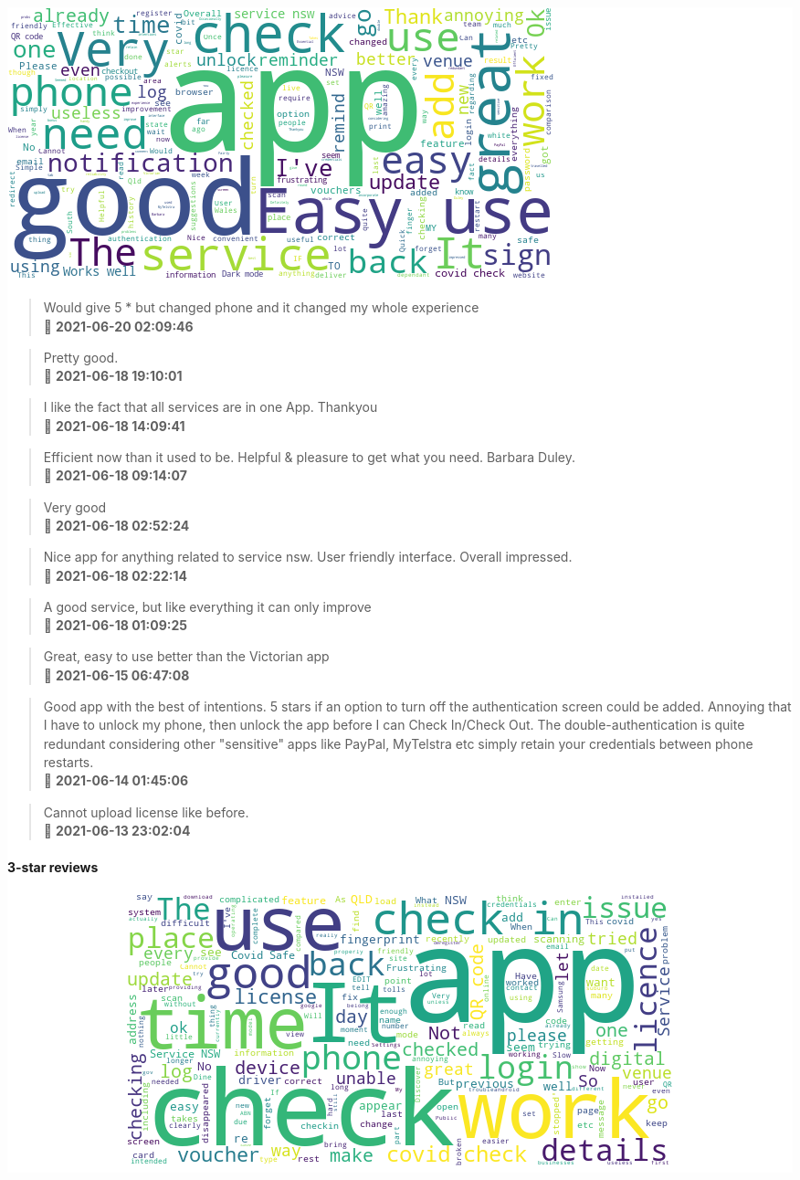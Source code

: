 <img src="4_star_reviews_wordcloud.png" alt="au.gov.nsw.service 4 reviews"/>
</p>

> Would give 5 * but changed phone and it changed my whole experience<br> :date: __2021-06-20 02:09:46__

> Pretty good.<br> :date: __2021-06-18 19:10:01__

> I like the fact that all services are in one App. Thankyou<br> :date: __2021-06-18 14:09:41__

> Efficient now than it used to be. Helpful & pleasure to get what you need. Barbara Duley.<br> :date: __2021-06-18 09:14:07__

> Very good<br> :date: __2021-06-18 02:52:24__

> Nice app for anything related to service nsw. User friendly interface. Overall impressed.<br> :date: __2021-06-18 02:22:14__

> A good service, but like everything it can only improve<br> :date: __2021-06-18 01:09:25__

> Great, easy to use better than the Victorian app<br> :date: __2021-06-15 06:47:08__

> Good app with the best of intentions. 5 stars if an option to turn off the authentication screen could be added. Annoying that I have to unlock my phone, then unlock the app before I can Check In/Check Out. The double-authentication is quite redundant considering other "sensitive" apps like PayPal, MyTelstra etc simply retain your credentials between phone restarts.<br> :date: __2021-06-14 01:45:06__

> Cannot upload license like before.<br> :date: __2021-06-13 23:02:04__



#### 3-star reviews

<p align="center">
<img src="3_star_reviews_wordcloud.png" alt="au.gov.nsw.service 3 reviews"/>
</p>
